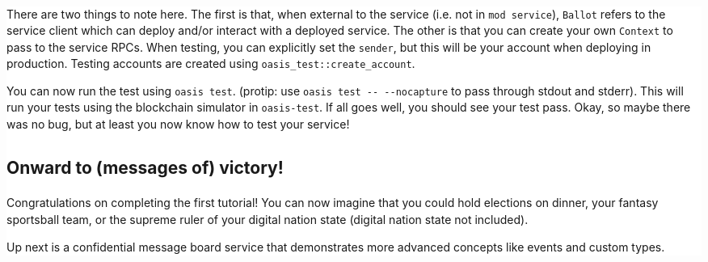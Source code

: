 There are two things to note here.
The first is that, when external to the service (i.e. not in `mod service`), `Ballot` refers to the service client which can deploy and/or interact with a deployed service.
The other is that you can create your own `Context` to pass to the service RPCs.
When testing, you can explicitly set the `sender`, but this will be your account when deploying in production.
Testing accounts are created using `oasis_test::create_account`.

You can now run the test using `oasis test`.
(protip: use `oasis test -- --nocapture` to pass through stdout and stderr).
This will run your tests using the blockchain simulator in `oasis-test`.
If all goes well, you should see your test pass.
Okay, so maybe there was no bug, but at least you now know how to test your service!

## Onward to (messages of) victory!

Congratulations on completing the first tutorial!
You can now imagine that you could hold elections on dinner, your fantasy sportsball team, or the supreme ruler of your digital nation state (digital nation state not included).

Up next is a confidential message board service that demonstrates more advanced concepts like events and custom types.
